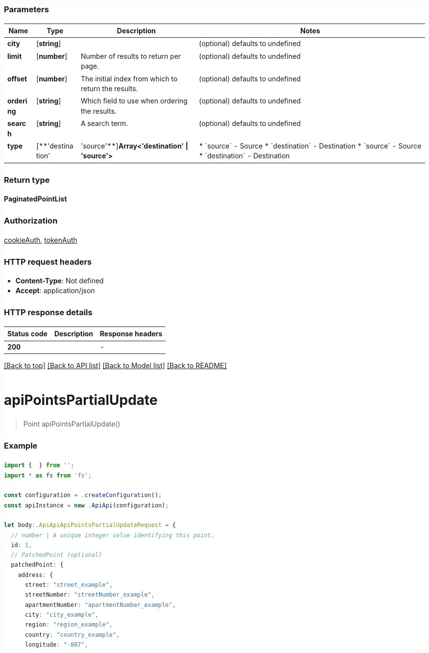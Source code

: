 
### Parameters

Name | Type | Description  | Notes
------------- | ------------- | ------------- | -------------
 **city** | [**string**] |  | (optional) defaults to undefined
 **limit** | [**number**] | Number of results to return per page. | (optional) defaults to undefined
 **offset** | [**number**] | The initial index from which to return the results. | (optional) defaults to undefined
 **ordering** | [**string**] | Which field to use when ordering the results. | (optional) defaults to undefined
 **search** | [**string**] | A search term. | (optional) defaults to undefined
 **type** | [**&#39;destination&#39; | &#39;source&#39;**]**Array<&#39;destination&#39; &#124; &#39;source&#39;>** | * &#x60;source&#x60; - Source * &#x60;destination&#x60; - Destination  * &#x60;source&#x60; - Source * &#x60;destination&#x60; - Destination | (optional) defaults to undefined


### Return type

**PaginatedPointList**

### Authorization

[cookieAuth](README.md#cookieAuth), [tokenAuth](README.md#tokenAuth)

### HTTP request headers

 - **Content-Type**: Not defined
 - **Accept**: application/json


### HTTP response details
| Status code | Description | Response headers |
|-------------|-------------|------------------|
**200** |  |  -  |

[[Back to top]](#) [[Back to API list]](README.md#documentation-for-api-endpoints) [[Back to Model list]](README.md#documentation-for-models) [[Back to README]](README.md)

# **apiPointsPartialUpdate**
> Point apiPointsPartialUpdate()


### Example


```typescript
import {  } from '';
import * as fs from 'fs';

const configuration = .createConfiguration();
const apiInstance = new .ApiApi(configuration);

let body:.ApiApiApiPointsPartialUpdateRequest = {
  // number | A unique integer value identifying this point.
  id: 1,
  // PatchedPoint (optional)
  patchedPoint: {
    address: {
      street: "street_example",
      streetNumber: "streetNumber_example",
      apartmentNumber: "apartmentNumber_example",
      city: "city_example",
      region: "region_example",
      country: "country_example",
      longitude: "-807",
```